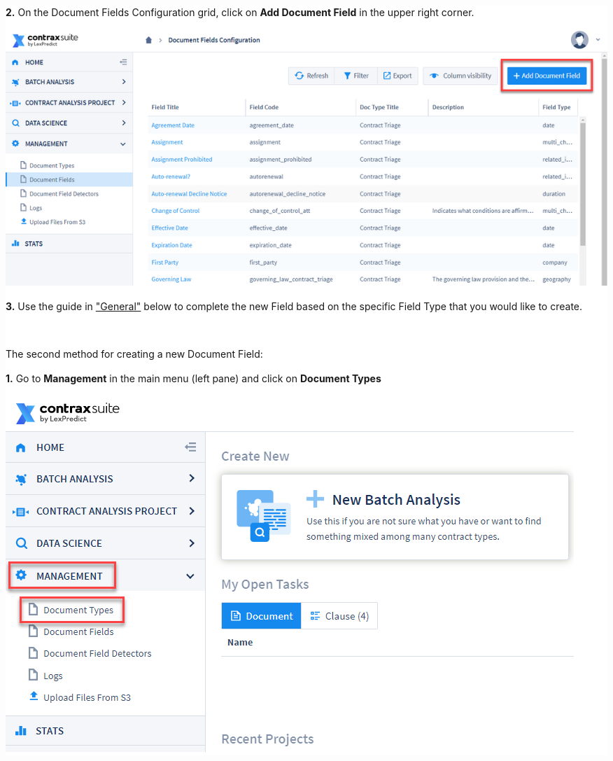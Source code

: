 **2.** On the Document Fields Configuration grid, click on **Add Document Field** in the upper right corner.
  
  ![AddField2](../../_static/img/guides/PowerUsers/AddField2.png)

**3.** Use the guide in ["General"](./create_document_field.html#general) below to complete the new Field based on the specific Field Type that you would like to create.

<br>

The second method for creating a new Document Field:

**1.** Go to  **Management** in the main menu (left pane) and click on **Document Types**

  ![OpenDocTypeGrid](../../_static/img/guides/PowerUsers/AddDocType.png)
